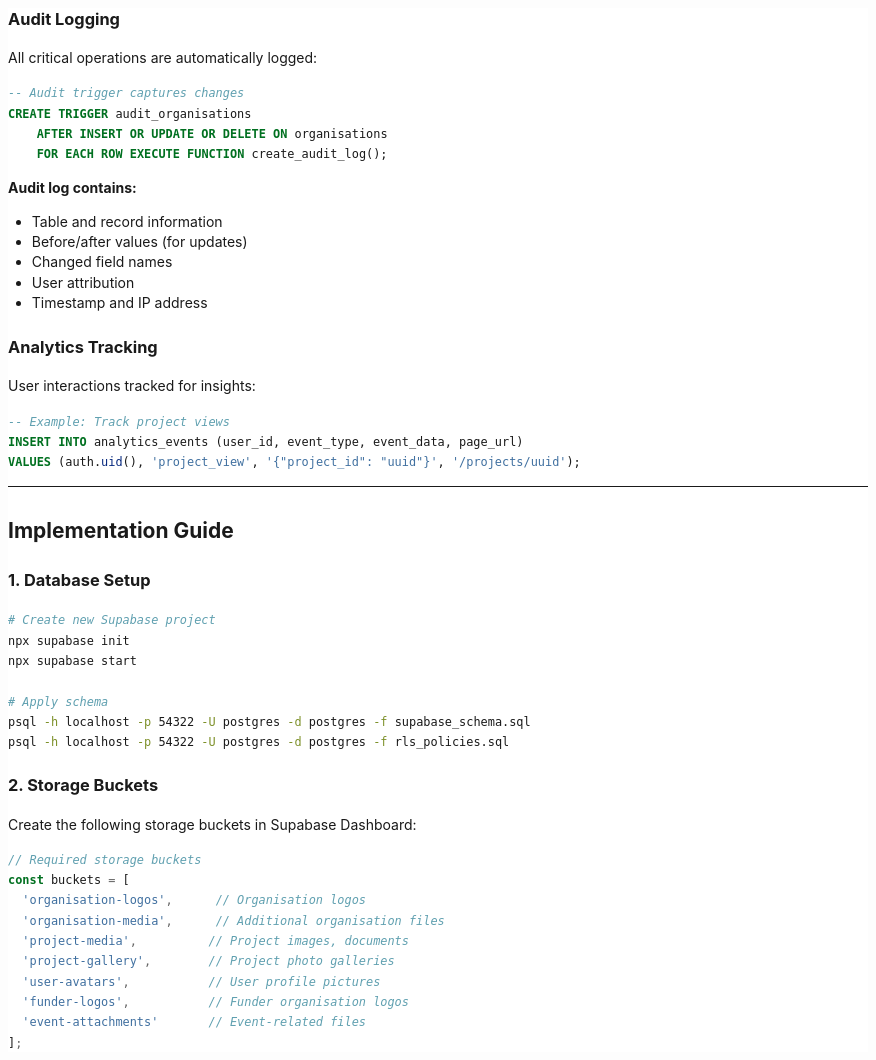 ### **Audit Logging**
All critical operations are automatically logged:

```sql
-- Audit trigger captures changes
CREATE TRIGGER audit_organisations 
    AFTER INSERT OR UPDATE OR DELETE ON organisations 
    FOR EACH ROW EXECUTE FUNCTION create_audit_log();
```

**Audit log contains:**
- Table and record information
- Before/after values (for updates)
- Changed field names
- User attribution
- Timestamp and IP address

### **Analytics Tracking**
User interactions tracked for insights:

```sql
-- Example: Track project views
INSERT INTO analytics_events (user_id, event_type, event_data, page_url)
VALUES (auth.uid(), 'project_view', '{"project_id": "uuid"}', '/projects/uuid');
```

---

## Implementation Guide

### **1. Database Setup**

```bash
# Create new Supabase project
npx supabase init
npx supabase start

# Apply schema
psql -h localhost -p 54322 -U postgres -d postgres -f supabase_schema.sql
psql -h localhost -p 54322 -U postgres -d postgres -f rls_policies.sql
```

### **2. Storage Buckets**

Create the following storage buckets in Supabase Dashboard:

```javascript
// Required storage buckets
const buckets = [
  'organisation-logos',      // Organisation logos
  'organisation-media',      // Additional organisation files
  'project-media',          // Project images, documents
  'project-gallery',        // Project photo galleries
  'user-avatars',           // User profile pictures
  'funder-logos',           // Funder organisation logos
  'event-attachments'       // Event-related files
];
```
